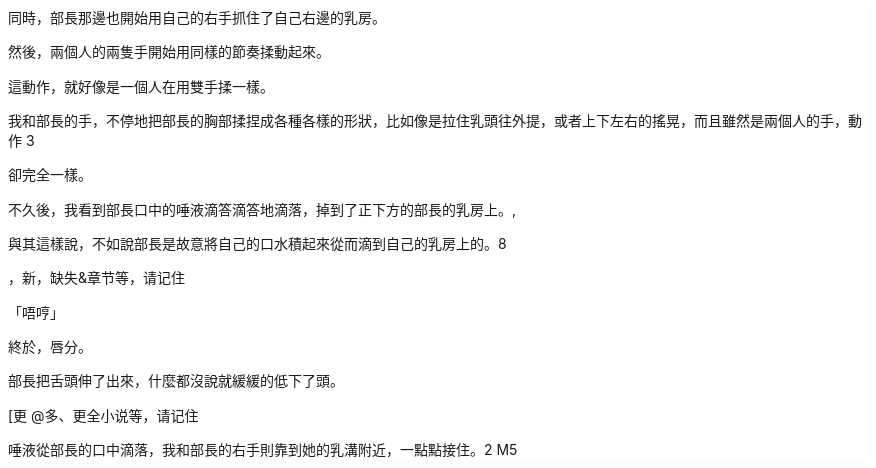 



同時，部長那邊也開始用自己的右手抓住了自己右邊的乳房。





然後，兩個人的兩隻手開始用同樣的節奏揉動起來。





這動作，就好像是一個人在用雙手揉一樣。







我和部長的手，不停地把部長的胸部揉捏成各種各樣的形狀，比如像是拉住乳頭往外提，或者上下左右的搖晃，而且雖然是兩個人的手，動作 3



卻完全一樣。







不久後，我看到部長口中的唾液滴答滴答地滴落，掉到了正下方的部長的乳房上。,







與其這樣說，不如說部長是故意將自己的口水積起來從而滴到自己的乳房上的。8



，新，缺失&章节等，请记住



「唔哼」





終於，唇分。



部長把舌頭伸了出來，什麼都沒說就緩緩的低下了頭。



 [更 @多、更全小说等，请记住











唾液從部長的口中滴落，我和部長的右手則靠到她的乳溝附近，一點點接住。2 M5


